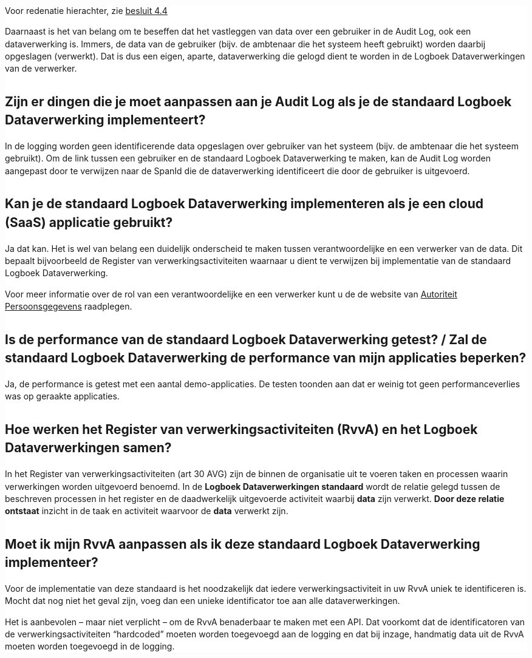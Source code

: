 Voor redenatie hierachter, zie [besluit 4.4](https://logius-standaarden.github.io/logboek-dataverwerkingen_Inleiding/#geen-gegevens-over-gebruikers-in-logregels)

Daarnaast is het van belang om te beseffen dat het vastleggen van data over een gebruiker in de Audit Log, ook een dataverwerking is. Immers, de data van de gebruiker (bijv. de ambtenaar die het systeem heeft gebruikt) worden daarbij opgeslagen (verwerkt). Dat is dus een eigen, aparte, dataverwerking die gelogd dient te worden in de Logboek Dataverwerkingen van de verwerker.

## Zijn er dingen die je moet aanpassen aan je Audit Log als je de standaard Logboek Dataverwerking implementeert?

In de logging worden geen identificerende data opgeslagen over gebruiker van het systeem (bijv. de ambtenaar die het systeem gebruikt). Om de link tussen een gebruiker en de standaard Logboek Dataverwerking te maken, kan de Audit Log worden aangepast door te verwijzen naar de SpanId die de dataverwerking identificeert die door de gebruiker is uitgevoerd.

## Kan je de standaard Logboek Dataverwerking implementeren als je een cloud (SaaS) applicatie gebruikt?

Ja dat kan. Het is wel van belang een duidelijk onderscheid te maken tussen verantwoordelijke en een verwerker van de data. Dit bepaalt bijvoorbeeld de Register van verwerkingsactiviteiten waarnaar u dient te verwijzen bij implementatie van de standaard Logboek Dataverwerking.

Voor meer informatie over de rol van een verantwoordelijke en een verwerker kunt u de de website van [Autoriteit Persoonsgegevens](https://www.autoriteitpersoonsgegevens.nl/themas/basis-avg/avg-algemeen/verantwoordelijke-en-verwerker) raadplegen.

## Is de performance van de standaard Logboek Dataverwerking getest? / Zal de standaard Logboek Dataverwerking de performance van mijn applicaties beperken?

Ja, de performance is getest met een aantal demo-applicaties. De testen toonden aan dat er weinig tot geen performanceverlies was op geraakte applicaties.

## Hoe werken het Register van verwerkingsactiviteiten (RvvA) en het Logboek Dataverwerkingen samen?

In het Register van verwerkingsactiviteiten (art 30 AVG) zijn de binnen de organisatie uit te voeren taken en processen waarin verwerkingen worden uitgevoerd benoemd. In de **Logboek Dataverwerkingen standaard** wordt de relatie gelegd tussen de beschreven processen in het register en de daadwerkelijk uitgevoerde activiteit waarbij **data** zijn verwerkt. **Door deze relatie ontstaat** inzicht in de taak en activiteit waarvoor de **data** verwerkt zijn.

## Moet ik mijn RvvA aanpassen als ik deze standaard Logboek Dataverwerking implementeer?

Voor de implementatie van deze standaard is het noodzakelijk dat iedere verwerkingsactiviteit in uw RvvA uniek te identificeren is. Mocht dat nog niet het geval zijn, voeg dan een unieke identificator toe aan alle dataverwerkingen.

Het is aanbevolen – maar niet verplicht – om de RvvA benaderbaar te maken met een API. Dat voorkomt dat de identificatoren van de verwerkingsactiviteiten “hardcoded” moeten  worden toegevoegd aan de logging en dat bij inzage, handmatig  data uit de RvvA moeten worden toegevoegd in de logging.
